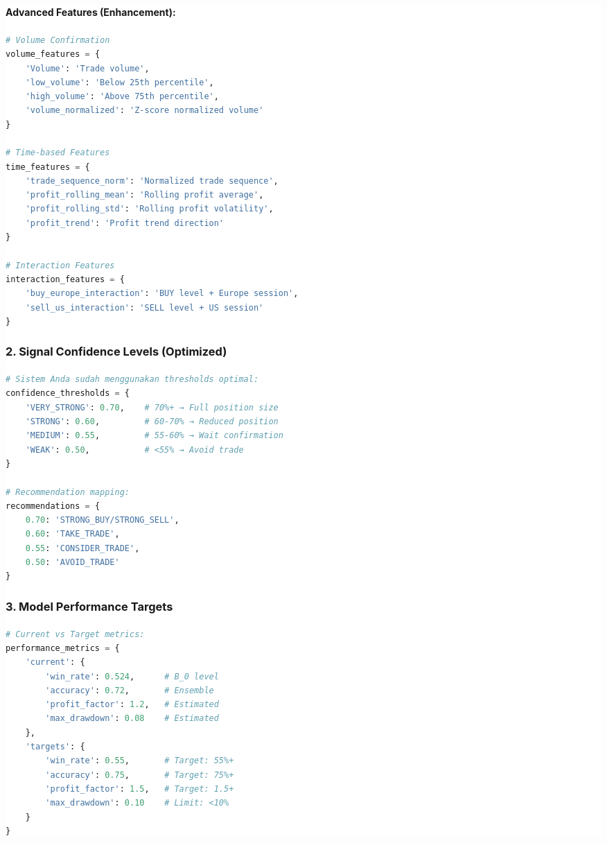 ```python
```

#### **Advanced Features (Enhancement):**
```python
# Volume Confirmation
volume_features = {
    'Volume': 'Trade volume',
    'low_volume': 'Below 25th percentile',
    'high_volume': 'Above 75th percentile',
    'volume_normalized': 'Z-score normalized volume'
}

# Time-based Features  
time_features = {
    'trade_sequence_norm': 'Normalized trade sequence',
    'profit_rolling_mean': 'Rolling profit average',
    'profit_rolling_std': 'Rolling profit volatility',
    'profit_trend': 'Profit trend direction'
}

# Interaction Features
interaction_features = {
    'buy_europe_interaction': 'BUY level + Europe session',
    'sell_us_interaction': 'SELL level + US session'
}
```

### **2. Signal Confidence Levels (Optimized)**
```python
# Sistem Anda sudah menggunakan thresholds optimal:
confidence_thresholds = {
    'VERY_STRONG': 0.70,    # 70%+ → Full position size
    'STRONG': 0.60,         # 60-70% → Reduced position
    'MEDIUM': 0.55,         # 55-60% → Wait confirmation
    'WEAK': 0.50,           # <55% → Avoid trade
}

# Recommendation mapping:
recommendations = {
    0.70: 'STRONG_BUY/STRONG_SELL',
    0.60: 'TAKE_TRADE', 
    0.55: 'CONSIDER_TRADE',
    0.50: 'AVOID_TRADE'
}
```

### **3. Model Performance Targets**
```python
# Current vs Target metrics:
performance_metrics = {
    'current': {
        'win_rate': 0.524,      # B_0 level
        'accuracy': 0.72,       # Ensemble
        'profit_factor': 1.2,   # Estimated
        'max_drawdown': 0.08    # Estimated
    },
    'targets': {
        'win_rate': 0.55,       # Target: 55%+
        'accuracy': 0.75,       # Target: 75%+
        'profit_factor': 1.5,   # Target: 1.5+
        'max_drawdown': 0.10    # Limit: <10%
    }
}
```